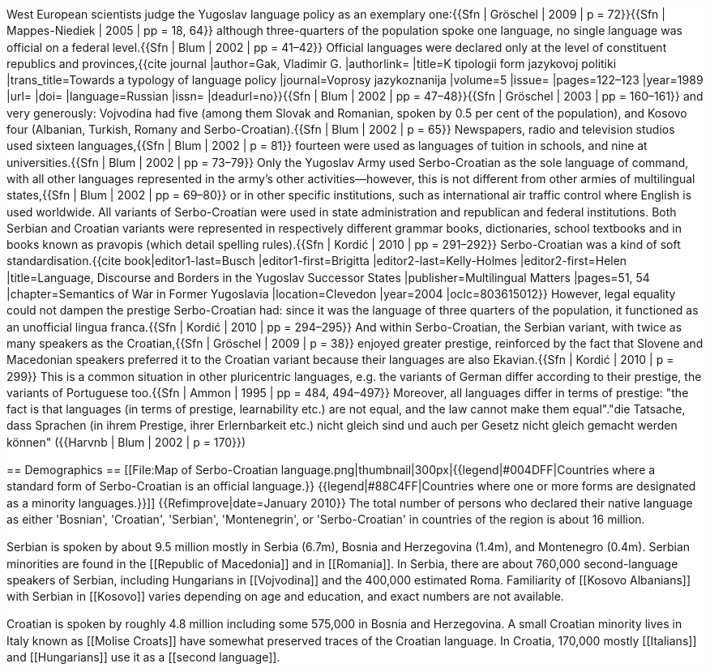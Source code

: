 West European scientists judge the Yugoslav language policy as an exemplary one:{{Sfn | Gröschel | 2009 | p = 72}}{{Sfn | Mappes-Niediek | 2005 | pp = 18, 64}} although three-quarters of the population spoke one language, no single language was official on a federal level.{{Sfn | Blum | 2002 | pp = 41–42}} Official languages were declared only at the level of constituent republics and provinces,<ref name=Gak>{{cite journal |author=Gak, Vladimir G. |authorlink= |title=K tipologii form jazykovoj politiki |trans_title=Towards a typology of language policy |journal=Voprosy jazykoznanija |volume=5 |issue= |pages=122–123 |year=1989 |url= |doi= |language=Russian |issn= |deadurl=no}}</ref>{{Sfn | Blum | 2002 | pp = 47–48}}{{Sfn | Gröschel | 2003 | pp = 160–161}} and very generously: Vojvodina had five (among them Slovak and Romanian, spoken by 0.5 per cent of the population), and Kosovo four (Albanian, Turkish, Romany and Serbo-Croatian).<ref name=Gak />{{Sfn | Blum | 2002 | p = 65}} Newspapers, radio and television studios used sixteen languages,{{Sfn | Blum | 2002 | p = 81}} fourteen were used as languages of tuition in schools, and nine at universities.<ref name=Gak />{{Sfn | Blum | 2002 | pp = 73–79}} Only the Yugoslav Army used Serbo-Croatian as the sole language of command, with all other languages represented in the army’s other activities—however, this is not different from other armies of multilingual states,{{Sfn | Blum | 2002 | pp = 69–80}} or in other specific institutions, such as international air traffic control where English is used worldwide. All variants of Serbo-Croatian were used in state administration and republican and federal institutions.<ref name=Gak /> Both Serbian and Croatian variants were represented in respectively different grammar books, dictionaries, school textbooks and in books known as pravopis (which detail spelling rules).{{Sfn | Kordić | 2010 | pp = 291–292}} Serbo-Croatian was a kind of soft standardisation.<ref>{{cite book|editor1-last=Busch |editor1-first=Brigitta |editor2-last=Kelly-Holmes |editor2-first=Helen |title=Language, Discourse and Borders in the Yugoslav Successor States |publisher=Multilingual Matters |pages=51, 54 |chapter=Semantics of War in Former Yugoslavia |location=Clevedon |year=2004 |oclc=803615012}}</ref> However, legal equality could not dampen the prestige Serbo-Croatian had: since it was the language of three quarters of the population, it functioned as an unofficial lingua franca.{{Sfn | Kordić | 2010 | pp = 294–295}} And within Serbo-Croatian, the Serbian variant, with twice as many speakers as the Croatian,{{Sfn | Gröschel | 2009 | p = 38}} enjoyed greater prestige, reinforced by the fact that Slovene and Macedonian speakers preferred it to the Croatian variant because their languages are also Ekavian.{{Sfn | Kordić | 2010 | p = 299}} This is a common situation in other pluricentric languages, e.g. the variants of German differ according to their prestige, the variants of Portuguese too.{{Sfn | Ammon | 1995 | pp = 484, 494–497}} Moreover, all languages differ in terms of prestige: "the fact is that languages (in terms of prestige, learnability etc.) are not equal, and the law cannot make them equal".<ref>"die Tatsache, dass Sprachen (in ihrem Prestige, ihrer Erlernbarkeit etc.) nicht gleich sind und auch per Gesetz nicht gleich gemacht werden können" ({{Harvnb | Blum | 2002 | p = 170}})</ref>

== Demographics ==
[[File:Map of Serbo-Croatian language.png|thumbnail|300px|{{legend|#004DFF|Countries where a standard form of Serbo-Croatian is an official language.}}
{{legend|#88C4FF|Countries where one or more forms are designated as a minority languages.}}]]
{{Refimprove|date=January 2010}}
The total number of persons who declared their native language as either 'Bosnian', 'Croatian', 'Serbian', 'Montenegrin', or 'Serbo-Croatian' in countries of the region is about 16 million.

Serbian is spoken by about 9.5 million mostly in Serbia (6.7m), Bosnia and Herzegovina (1.4m), and Montenegro (0.4m). Serbian minorities are found in the [[Republic of Macedonia]] and in [[Romania]]. In Serbia, there are about 760,000 second-language speakers of Serbian, including Hungarians in [[Vojvodina]] and the 400,000 estimated Roma. Familiarity of [[Kosovo Albanians]] with Serbian in [[Kosovo]] varies depending on age and education, and exact numbers are not available.

Croatian is spoken by roughly 4.8 million including some 575,000 in Bosnia and Herzegovina. A small Croatian minority lives in Italy known as [[Molise Croats]] have somewhat preserved traces of the Croatian language. In Croatia, 170,000 mostly [[Italians]] and [[Hungarians]] use it as a [[second language]].
